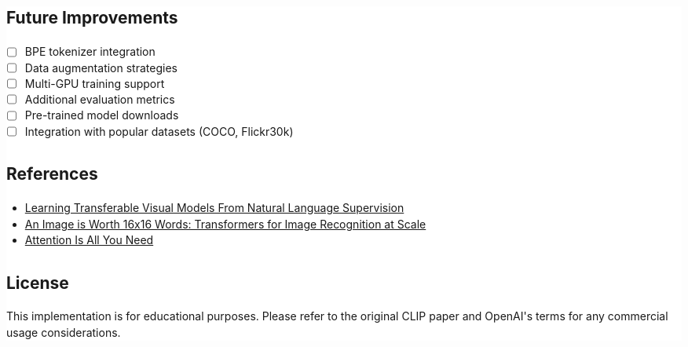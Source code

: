 ## Future Improvements

- [ ] BPE tokenizer integration
- [ ] Data augmentation strategies
- [ ] Multi-GPU training support
- [ ] Additional evaluation metrics
- [ ] Pre-trained model downloads
- [ ] Integration with popular datasets (COCO, Flickr30k)

## References

- [Learning Transferable Visual Models From Natural Language Supervision](https://arxiv.org/abs/2103.00020)
- [An Image is Worth 16x16 Words: Transformers for Image Recognition at Scale](https://arxiv.org/abs/2010.11929)
- [Attention Is All You Need](https://arxiv.org/abs/1706.03762)

## License

This implementation is for educational purposes. Please refer to the original CLIP paper and OpenAI's terms for any commercial usage considerations.

